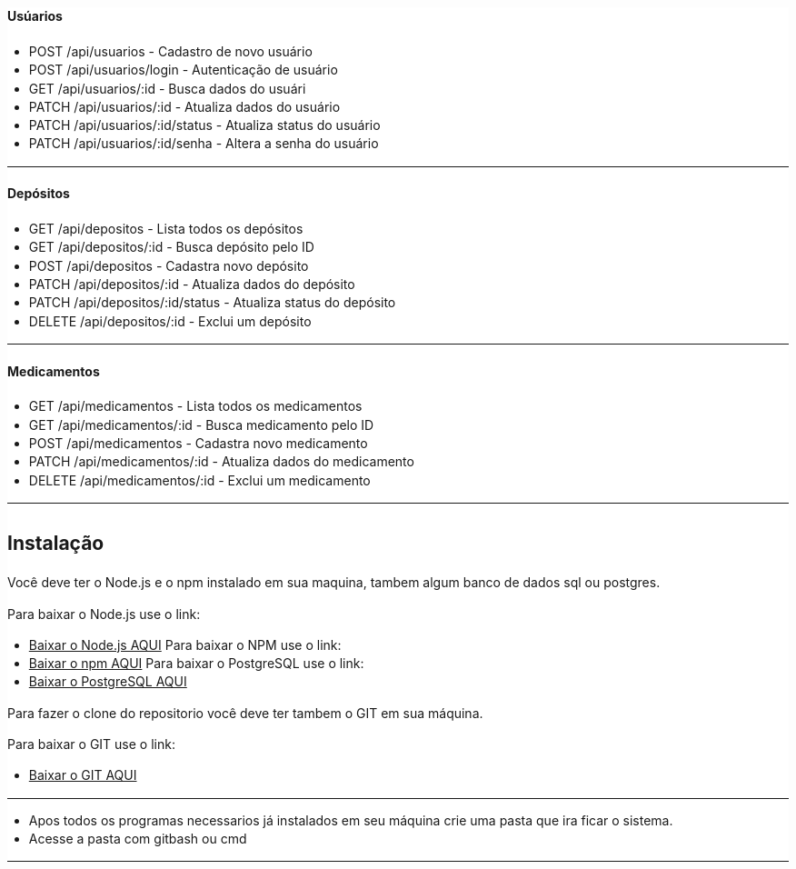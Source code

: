 #### __Usúarios__
- POST /api/usuarios - Cadastro de novo usuário
- POST /api/usuarios/login - Autenticação de usuário
- GET /api/usuarios/:id - Busca dados do usuári
- PATCH /api/usuarios/:id - Atualiza dados do usuário
- PATCH /api/usuarios/:id/status - Atualiza status do usuário
- PATCH /api/usuarios/:id/senha - Altera a senha do usuário
---
#### __Depósitos__

- GET /api/depositos - Lista todos os depósitos
- GET /api/depositos/:id - Busca depósito pelo ID
- POST /api/depositos - Cadastra novo depósito
- PATCH /api/depositos/:id - Atualiza dados do depósito
- PATCH /api/depositos/:id/status - Atualiza status do depósito
- DELETE /api/depositos/:id - Exclui um depósito
---

#### __Medicamentos__

- GET /api/medicamentos - Lista todos os medicamentos
- GET /api/medicamentos/:id - Busca medicamento pelo ID
- POST /api/medicamentos - Cadastra novo medicamento
- PATCH /api/medicamentos/:id - Atualiza dados do medicamento
- DELETE /api/medicamentos/:id - Exclui um medicamento
---


## Instalação

Você deve ter o Node.js e o npm instalado em sua maquina, tambem algum banco de dados sql ou postgres.

Para baixar o Node.js use o link:
- [Baixar o Node.js AQUI](https://nodejs.org/en/download)
Para baixar o NPM use o link:
- [Baixar o npm AQUI](https://nodejs.org/en/download)
Para baixar o PostgreSQL use o link:
- [Baixar o PostgreSQL AQUI](https://www.postgresql.org/download/)

Para fazer o clone do repositorio você deve ter tambem o GIT em sua máquina.

Para baixar o GIT use o link:
- [Baixar o GIT AQUI](https://git-scm.com/downloads)

---
- Apos todos os programas necessarios já instalados em seu máquina crie uma pasta que ira ficar o sistema.
- Acesse a pasta com gitbash ou cmd 
--- 



